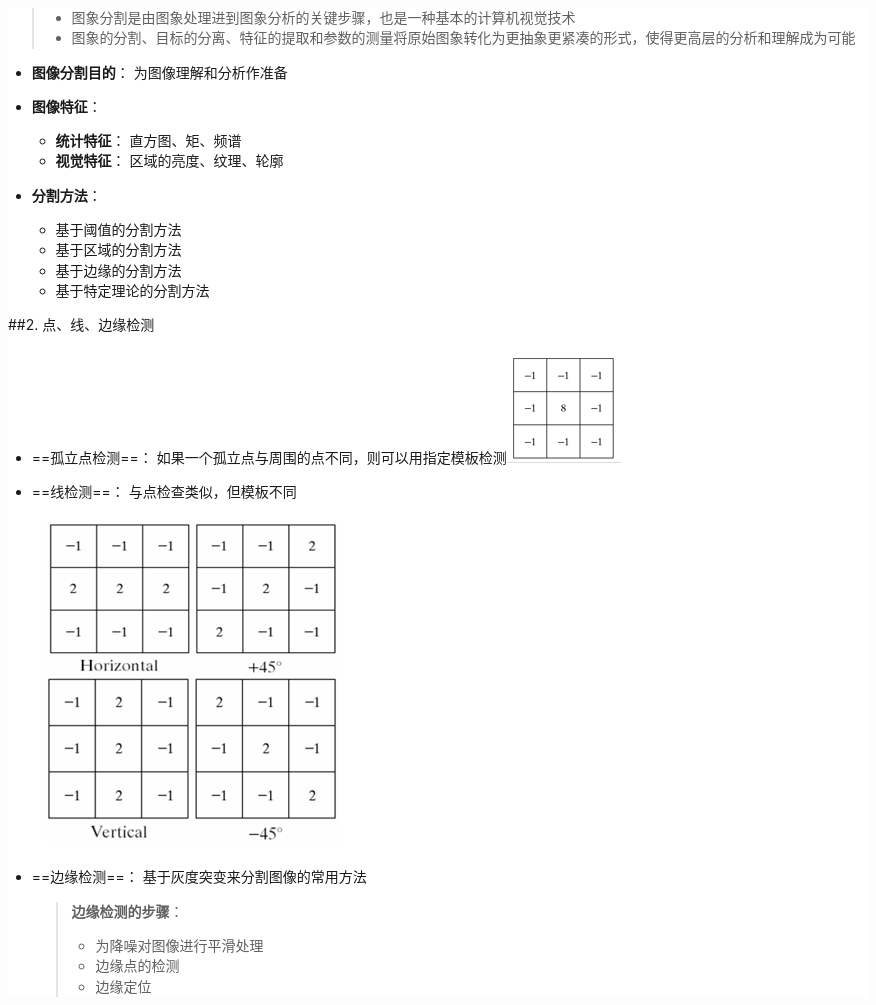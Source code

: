   > - 图象分割是由图象处理进到图象分析的关键步骤，也是一种基本的计算机视觉技术
  > - 图象的分割、目标的分离、特征的提取和参数的测量将原始图象转化为更抽象更紧凑的形式，使得更高层的分析和理解成为可能

- **图像分割目的**： 为图像理解和分析作准备

- **图像特征**： 

  - **统计特征**： 直方图、矩、频谱
  - **视觉特征**： 区域的亮度、纹理、轮廓

- **分割方法**： 

  - 基于阈值的分割方法
  - 基于区域的分割方法
  - 基于边缘的分割方法
  - 基于特定理论的分割方法

##2. 点、线、边缘检测

- ==孤立点检测==： 如果一个孤立点与周围的点不同，则可以用指定模板检测![](./pics/10_1.png) 

- ==线检测==： 与点检查类似，但模板不同

  ![](./pics/10_2.png) 

- ==边缘检测==： 基于灰度突变来分割图像的常用方法

  > **边缘检测的步骤**： 
  >
  > - 为降噪对图像进行平滑处理
  > - 边缘点的检测
  > - 边缘定位
